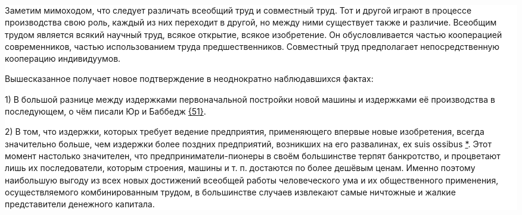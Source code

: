 Заметим мимоходом, что следует различать всеобщий труд и совместный труд. Тот и другой играют в процессе производства свою роль, каждый из них переходит в другой, но между ними существует также и различие. Всеобщим трудом является всякий научный труд, всякое открытие, всякое изобретение. Он обусловливается частью кооперацией современников, частью использованием труда предшественников. Совместный труд предполагает непосредственную кооперацию индивидуумов.

Вышесказанное получает новое подтверждение в неоднократно наблюдавшихся фактах:

1) В большой разнице между издержками первоначальной постройки новой машины и издержками её производства в последующем, о чём писали Юр и Баббедж [{51}](app://obsidian.md/contentnotes3.html#c_51).

2) В том, что издержки, которых требует ведение предприятия, применяющего впервые новые изобретения, всегда значительно больше, чем издержки более поздних предприятий, возникших на его развалинах, ex suis ossibus [*](http://www.esperanto.mv.ru/Marksismo/Kapital3/kapital3-05.html#red3). Этот момент настолько значителен, что предприниматели-пионеры в своём большинстве терпят банкротство, и процветают лишь их последователи, которым строения, машины и т. п. достаются по более дешёвым ценам. Именно поэтому наибольшую выгоду из всех новых достижений всеобщей работы человеческого ума и их общественного применения, осуществляемого комбинированным трудом, в большинстве случаев извлекают самые ничтожные и жалкие представители денежного капитала.
